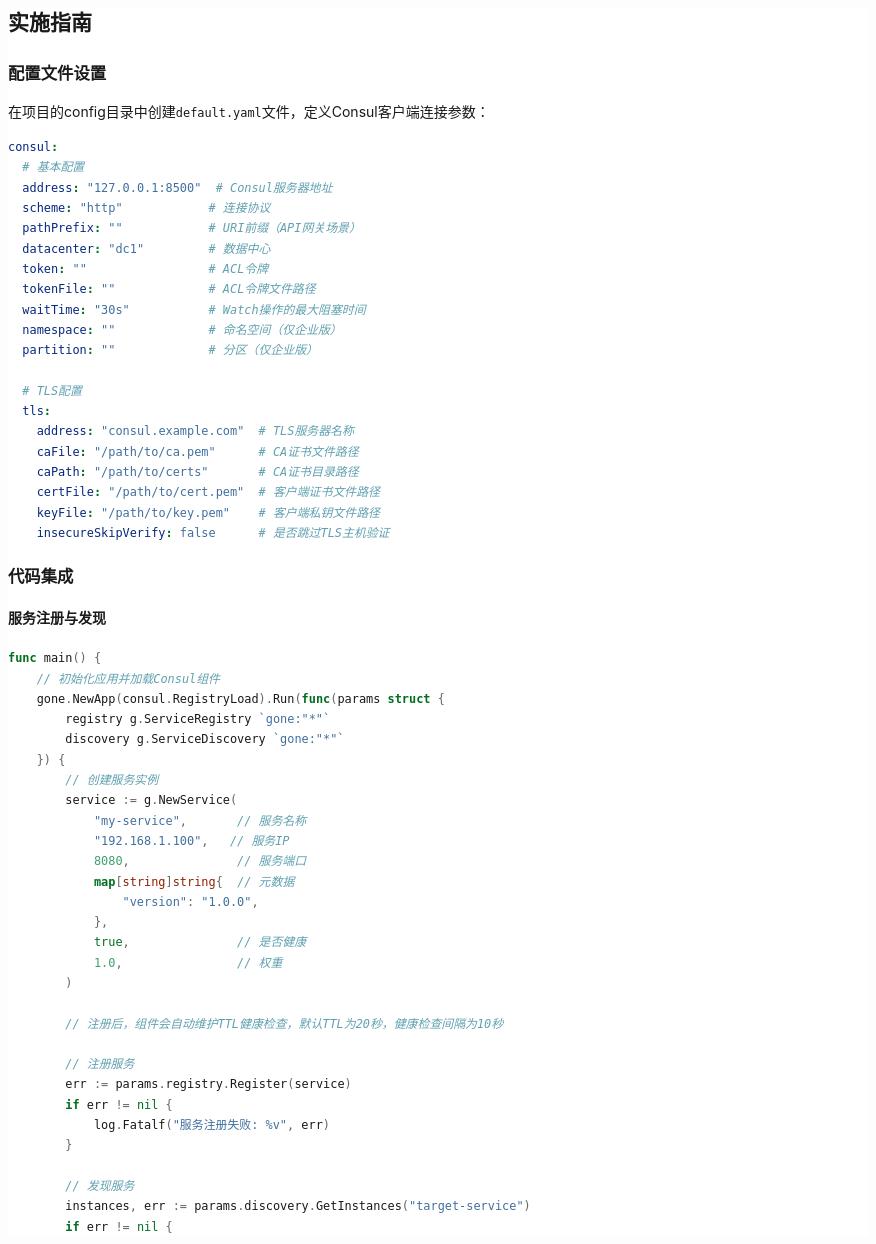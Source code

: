 
## 实施指南

### 配置文件设置

在项目的config目录中创建`default.yaml`文件，定义Consul客户端连接参数：

```yaml
consul:
  # 基本配置
  address: "127.0.0.1:8500"  # Consul服务器地址
  scheme: "http"            # 连接协议
  pathPrefix: ""            # URI前缀（API网关场景）
  datacenter: "dc1"         # 数据中心
  token: ""                 # ACL令牌
  tokenFile: ""             # ACL令牌文件路径
  waitTime: "30s"           # Watch操作的最大阻塞时间
  namespace: ""             # 命名空间（仅企业版）
  partition: ""             # 分区（仅企业版）

  # TLS配置
  tls:
    address: "consul.example.com"  # TLS服务器名称
    caFile: "/path/to/ca.pem"      # CA证书文件路径
    caPath: "/path/to/certs"       # CA证书目录路径
    certFile: "/path/to/cert.pem"  # 客户端证书文件路径
    keyFile: "/path/to/key.pem"    # 客户端私钥文件路径
    insecureSkipVerify: false      # 是否跳过TLS主机验证
```

### 代码集成

#### 服务注册与发现

```go
func main() {
    // 初始化应用并加载Consul组件
    gone.NewApp(consul.RegistryLoad).Run(func(params struct {
        registry g.ServiceRegistry `gone:"*"`
        discovery g.ServiceDiscovery `gone:"*"`
    }) {
        // 创建服务实例
        service := g.NewService(
            "my-service",       // 服务名称
            "192.168.1.100",   // 服务IP
            8080,               // 服务端口
            map[string]string{  // 元数据
                "version": "1.0.0",
            },
            true,               // 是否健康
            1.0,                // 权重
        )

        // 注册后，组件会自动维护TTL健康检查，默认TTL为20秒，健康检查间隔为10秒

        // 注册服务
        err := params.registry.Register(service)
        if err != nil {
            log.Fatalf("服务注册失败: %v", err)
        }

        // 发现服务
        instances, err := params.discovery.GetInstances("target-service")
        if err != nil {
```